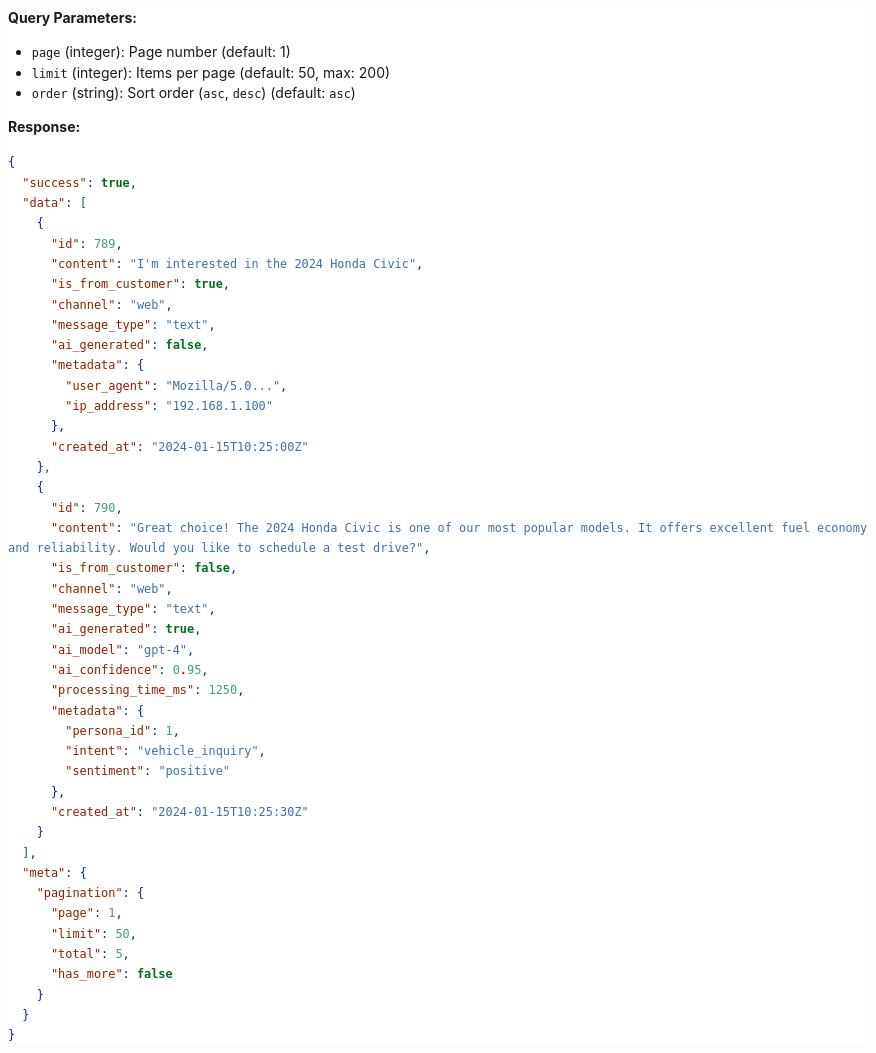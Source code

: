 **Query Parameters:**
- `page` (integer): Page number (default: 1)
- `limit` (integer): Items per page (default: 50, max: 200)
- `order` (string): Sort order (`asc`, `desc`) (default: `asc`)

**Response:**
```json
{
  "success": true,
  "data": [
    {
      "id": 789,
      "content": "I'm interested in the 2024 Honda Civic",
      "is_from_customer": true,
      "channel": "web",
      "message_type": "text",
      "ai_generated": false,
      "metadata": {
        "user_agent": "Mozilla/5.0...",
        "ip_address": "192.168.1.100"
      },
      "created_at": "2024-01-15T10:25:00Z"
    },
    {
      "id": 790,
      "content": "Great choice! The 2024 Honda Civic is one of our most popular models. It offers excellent fuel economy and reliability. Would you like to schedule a test drive?",
      "is_from_customer": false,
      "channel": "web",
      "message_type": "text",
      "ai_generated": true,
      "ai_model": "gpt-4",
      "ai_confidence": 0.95,
      "processing_time_ms": 1250,
      "metadata": {
        "persona_id": 1,
        "intent": "vehicle_inquiry",
        "sentiment": "positive"
      },
      "created_at": "2024-01-15T10:25:30Z"
    }
  ],
  "meta": {
    "pagination": {
      "page": 1,
      "limit": 50,
      "total": 5,
      "has_more": false
    }
  }
}
```
